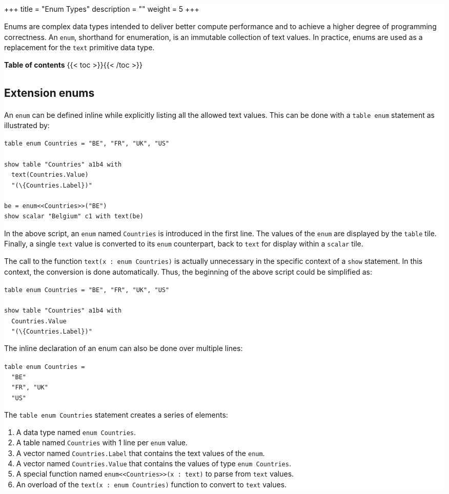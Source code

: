 +++
title = "Enum Types"
description = ""
weight = 5
+++

Enums are complex data types intended to deliver better compute performance and to achieve a higher degree of programming correctness. An `enum`, shorthand for enumeration, is an immutable collection of text values. In practice, enums are used as a replacement for the `text` primitive data type.

**Table of contents**
{{< toc >}}{{< /toc >}}

## Extension enums

An `enum` can be defined inline while explicitly listing all the allowed text values.
This can be done with a `table enum` statement as illustrated by:

```envision
table enum Countries = "BE", "FR", "UK", "US"

show table "Countries" a1b4 with
  text(Countries.Value)
  "(\{Countries.Label})"

be = enum<<Countries>>("BE")
show scalar "Belgium" c1 with text(be)
```

In the above script, an `enum` named `Countries` is introduced in the first line. The values of the `enum` are displayed by the `table` tile. Finally, a single `text` value is converted to its `enum` counterpart, back to `text` for display within a `scalar` tile.

The call to the function `text(x : enum Countries)` is actually unnecessary in the specific context of a `show` statement. In this context, the conversion is done automatically. Thus, the beginning of the above script could be simplified as:

```envision
table enum Countries = "BE", "FR", "UK", "US"

show table "Countries" a1b4 with
  Countries.Value
  "(\{Countries.Label})"
```

The inline declaration of an enum can also be done over multiple lines:

```envision
table enum Countries =
  "BE"
  "FR", "UK"
  "US"
```

The `table enum Countries` statement creates a series of elements:

1. A data type named `enum Countries`.
2. A table named `Countries` with 1 line per `enum` value.
3. A vector named `Countries.Label` that contains the text values of the `enum`.
4. A vector named `Countries.Value` that contains the values of type `enum Countries`.
5. A special function named `enum<<Countries>>(x : text)` to parse from `text` values.
6. An overload of the `text(x : enum Countries)` function to convert to `text` values.
